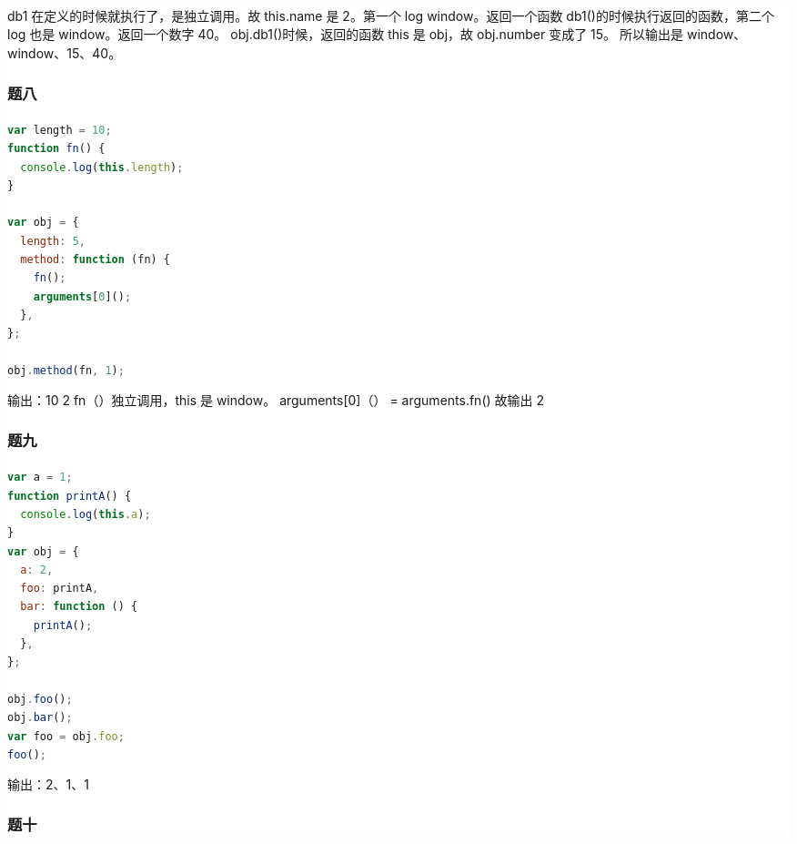 db1 在定义的时候就执行了，是独立调用。故 this.name 是 2。第一个 log window。返回一个函数
db1()的时候执行返回的函数，第二个 log 也是 window。返回一个数字 40。
obj.db1()时候，返回的函数 this 是 obj，故 obj.number 变成了 15。
所以输出是 window、window、15、40。

### 题八

```js
var length = 10;
function fn() {
  console.log(this.length);
}

var obj = {
  length: 5,
  method: function (fn) {
    fn();
    arguments[0]();
  },
};

obj.method(fn, 1);
```

输出：10 2
fn（）独立调用，this 是 window。
arguments[0]（） = arguments.fn()
故输出 2

### 题九

```js
var a = 1;
function printA() {
  console.log(this.a);
}
var obj = {
  a: 2,
  foo: printA,
  bar: function () {
    printA();
  },
};

obj.foo();
obj.bar();
var foo = obj.foo;
foo();
```

输出：2、1、1

### 题十
